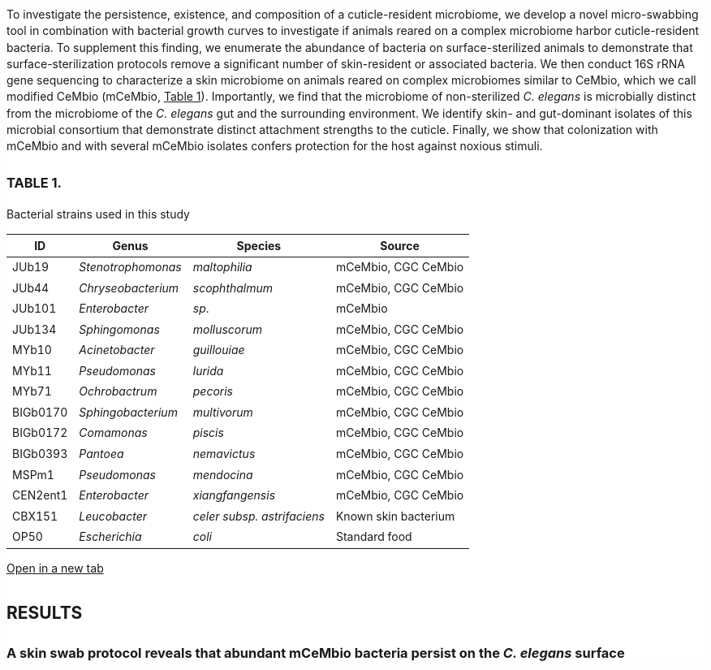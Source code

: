 To investigate the persistence, existence, and composition of a cuticle-resident microbiome, we develop a novel micro-swabbing tool in combination with bacterial growth curves to investigate if animals reared on a complex microbiome harbor cuticle-resident bacteria. To supplement this finding, we enumerate the abundance of bacteria on surface-sterilized animals to demonstrate that surface-sterilization protocols remove a significant number of skin-resident or associated bacteria. We then conduct 16S rRNA gene sequencing to characterize a skin microbiome on animals reared on complex microbiomes similar to CeMbio, which we call modified CeMbio (mCeMbio, [Table 1](#T1)). Importantly, we find that the microbiome of non-sterilized *C. elegans* is microbially distinct from the microbiome of the *C. elegans* gut and the surrounding environment. We identify skin- and gut-dominant isolates of this microbial consortium that demonstrate distinct attachment strengths to the cuticle. Finally, we show that colonization with mCeMbio and with several mCeMbio isolates confers protection for the host against noxious stimuli.

### TABLE 1.

Bacterial strains used in this study

| ID | Genus | Species | Source |
| --- | --- | --- | --- |
| JUb19 | *Stenotrophomonas* | *maltophilia* | mCeMbio, CGC CeMbio |
| JUb44 | *Chryseobacterium* | *scophthalmum* | mCeMbio, CGC CeMbio |
| JUb101 | *Enterobacter* | *sp*. | mCeMbio |
| JUb134 | *Sphingomonas* | *molluscorum* | mCeMbio, CGC CeMbio |
| MYb10 | *Acinetobacter* | *guillouiae* | mCeMbio, CGC CeMbio |
| MYb11 | *Pseudomonas* | *lurida* | mCeMbio, CGC CeMbio |
| MYb71 | *Ochrobactrum* | *pecoris* | mCeMbio, CGC CeMbio |
| BIGb0170 | *Sphingobacterium* | *multivorum* | mCeMbio, CGC CeMbio |
| BIGb0172 | *Comamonas* | *piscis* | mCeMbio, CGC CeMbio |
| BIGb0393 | *Pantoea* | *nemavictus* | mCeMbio, CGC CeMbio |
| MSPm1 | *Pseudomonas* | *mendocina* | mCeMbio, CGC CeMbio |
| CEN2ent1 | *Enterobacter* | *xiangfangensis* | mCeMbio, CGC CeMbio |
| CBX151 | *Leucobacter* | *celer subsp. astrifaciens* | Known skin bacterium |
| OP50 | *Escherichia* | *coli* | Standard food |

[Open in a new tab](table/T1/)

## RESULTS

### A skin swab protocol reveals that abundant mCeMbio bacteria persist on the *C. elegans* surface
